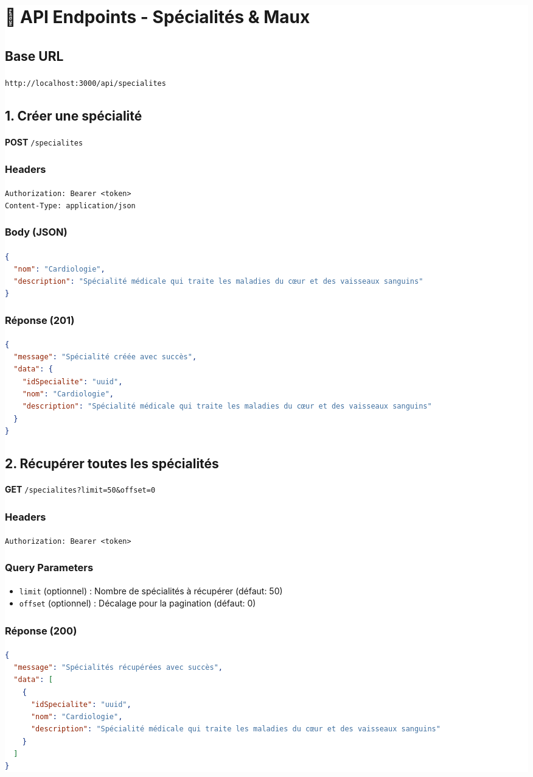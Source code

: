 # 🏥 API Endpoints - Spécialités & Maux

## Base URL
```
http://localhost:3000/api/specialites
```

## 1. Créer une spécialité
**POST** `/specialites`

### Headers
```
Authorization: Bearer <token>
Content-Type: application/json
```

### Body (JSON)
```json
{
  "nom": "Cardiologie",
  "description": "Spécialité médicale qui traite les maladies du cœur et des vaisseaux sanguins"
}
```

### Réponse (201)
```json
{
  "message": "Spécialité créée avec succès",
  "data": {
    "idSpecialite": "uuid",
    "nom": "Cardiologie",
    "description": "Spécialité médicale qui traite les maladies du cœur et des vaisseaux sanguins"
  }
}
```

## 2. Récupérer toutes les spécialités
**GET** `/specialites?limit=50&offset=0`

### Headers
```
Authorization: Bearer <token>
```

### Query Parameters
- `limit` (optionnel) : Nombre de spécialités à récupérer (défaut: 50)
- `offset` (optionnel) : Décalage pour la pagination (défaut: 0)

### Réponse (200)
```json
{
  "message": "Spécialités récupérées avec succès",
  "data": [
    {
      "idSpecialite": "uuid",
      "nom": "Cardiologie",
      "description": "Spécialité médicale qui traite les maladies du cœur et des vaisseaux sanguins"
    }
  ]
}
```
